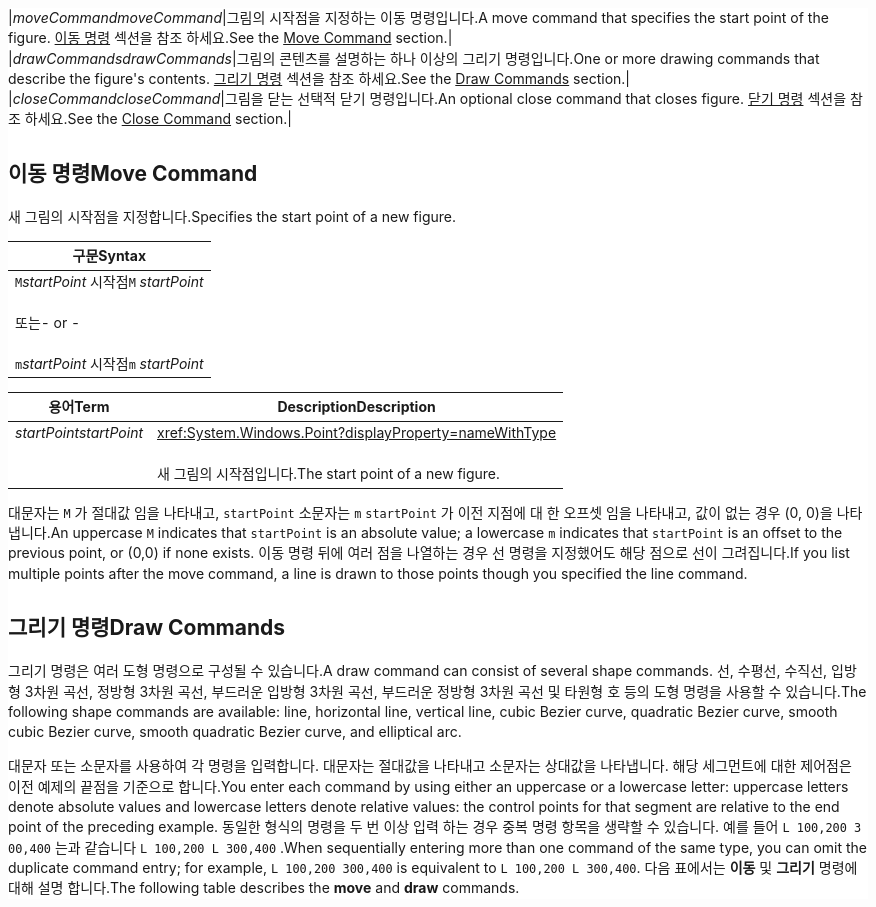 |<span data-ttu-id="38169-143">*moveCommand*</span><span class="sxs-lookup"><span data-stu-id="38169-143">*moveCommand*</span></span>|<span data-ttu-id="38169-144">그림의 시작점을 지정하는 이동 명령입니다.</span><span class="sxs-lookup"><span data-stu-id="38169-144">A move command that specifies the start point of the figure.</span></span> <span data-ttu-id="38169-145">[이동 명령](#themovecommand) 섹션을 참조 하세요.</span><span class="sxs-lookup"><span data-stu-id="38169-145">See the [Move Command](#themovecommand) section.</span></span>|  
|<span data-ttu-id="38169-146">*drawCommands*</span><span class="sxs-lookup"><span data-stu-id="38169-146">*drawCommands*</span></span>|<span data-ttu-id="38169-147">그림의 콘텐츠를 설명하는 하나 이상의 그리기 명령입니다.</span><span class="sxs-lookup"><span data-stu-id="38169-147">One or more drawing commands that describe the figure's contents.</span></span> <span data-ttu-id="38169-148">[그리기 명령](#drawcommands) 섹션을 참조 하세요.</span><span class="sxs-lookup"><span data-stu-id="38169-148">See the [Draw Commands](#drawcommands) section.</span></span>|  
|<span data-ttu-id="38169-149">*closeCommand*</span><span class="sxs-lookup"><span data-stu-id="38169-149">*closeCommand*</span></span>|<span data-ttu-id="38169-150">그림을 닫는 선택적 닫기 명령입니다.</span><span class="sxs-lookup"><span data-stu-id="38169-150">An optional close command that closes figure.</span></span> <span data-ttu-id="38169-151">[닫기 명령](#closecommand) 섹션을 참조 하세요.</span><span class="sxs-lookup"><span data-stu-id="38169-151">See the [Close Command](#closecommand) section.</span></span>|  
  
<a name="themovecommand"></a>
## <a name="move-command"></a><span data-ttu-id="38169-152">이동 명령</span><span class="sxs-lookup"><span data-stu-id="38169-152">Move Command</span></span>  
 <span data-ttu-id="38169-153">새 그림의 시작점을 지정합니다.</span><span class="sxs-lookup"><span data-stu-id="38169-153">Specifies the start point of a new figure.</span></span>  
  
|<span data-ttu-id="38169-154">구문</span><span class="sxs-lookup"><span data-stu-id="38169-154">Syntax</span></span>|  
|------------|  
|<span data-ttu-id="38169-155">`M`*startPoint* 시작점</span><span class="sxs-lookup"><span data-stu-id="38169-155">`M` *startPoint*</span></span><br /><br /> <span data-ttu-id="38169-156">또는</span><span class="sxs-lookup"><span data-stu-id="38169-156">- or -</span></span><br /><br /> <span data-ttu-id="38169-157">`m`*startPoint* 시작점</span><span class="sxs-lookup"><span data-stu-id="38169-157">`m` *startPoint*</span></span>|  
  
|<span data-ttu-id="38169-158">용어</span><span class="sxs-lookup"><span data-stu-id="38169-158">Term</span></span>|<span data-ttu-id="38169-159">Description</span><span class="sxs-lookup"><span data-stu-id="38169-159">Description</span></span>|  
|----------|-----------------|  
|<span data-ttu-id="38169-160">*startPoint*</span><span class="sxs-lookup"><span data-stu-id="38169-160">*startPoint*</span></span>|<xref:System.Windows.Point?displayProperty=nameWithType><br /><br /> <span data-ttu-id="38169-161">새 그림의 시작점입니다.</span><span class="sxs-lookup"><span data-stu-id="38169-161">The start point of a new figure.</span></span>|  
  
 <span data-ttu-id="38169-162">대문자는 `M` 가 절대값 임을 나타내고, `startPoint` 소문자는 `m` `startPoint` 가 이전 지점에 대 한 오프셋 임을 나타내고, 값이 없는 경우 (0, 0)을 나타냅니다.</span><span class="sxs-lookup"><span data-stu-id="38169-162">An uppercase `M` indicates that `startPoint` is an absolute value; a lowercase `m` indicates that `startPoint` is an offset to the previous point, or (0,0) if none exists.</span></span> <span data-ttu-id="38169-163">이동 명령 뒤에 여러 점을 나열하는 경우 선 명령을 지정했어도 해당 점으로 선이 그려집니다.</span><span class="sxs-lookup"><span data-stu-id="38169-163">If you list multiple points after the move command, a line is drawn to those points though you specified the line command.</span></span>  
  
<a name="drawcommands"></a>
## <a name="draw-commands"></a><span data-ttu-id="38169-164">그리기 명령</span><span class="sxs-lookup"><span data-stu-id="38169-164">Draw Commands</span></span>  
 <span data-ttu-id="38169-165">그리기 명령은 여러 도형 명령으로 구성될 수 있습니다.</span><span class="sxs-lookup"><span data-stu-id="38169-165">A draw command can consist of several shape commands.</span></span> <span data-ttu-id="38169-166">선, 수평선, 수직선, 입방형 3차원 곡선, 정방형 3차원 곡선, 부드러운 입방형 3차원 곡선, 부드러운 정방형 3차원 곡선 및 타원형 호 등의 도형 명령을 사용할 수 있습니다.</span><span class="sxs-lookup"><span data-stu-id="38169-166">The following shape commands are available: line, horizontal line, vertical line, cubic Bezier curve, quadratic Bezier curve, smooth cubic Bezier curve, smooth quadratic Bezier curve, and elliptical arc.</span></span>  
  
 <span data-ttu-id="38169-167">대문자 또는 소문자를 사용하여 각 명령을 입력합니다. 대문자는 절대값을 나타내고 소문자는 상대값을 나타냅니다. 해당 세그먼트에 대한 제어점은 이전 예제의 끝점을 기준으로 합니다.</span><span class="sxs-lookup"><span data-stu-id="38169-167">You enter each command by using either an uppercase or a lowercase letter: uppercase letters denote absolute values and lowercase letters denote relative values: the control points for that segment are relative to the end point of the preceding example.</span></span> <span data-ttu-id="38169-168">동일한 형식의 명령을 두 번 이상 입력 하는 경우 중복 명령 항목을 생략할 수 있습니다. 예를 들어 `L 100,200 300,400` 는과 같습니다 `L 100,200 L 300,400` .</span><span class="sxs-lookup"><span data-stu-id="38169-168">When sequentially entering more than one command of the same type, you can omit the duplicate command entry; for example, `L 100,200 300,400` is equivalent to `L 100,200 L 300,400`.</span></span> <span data-ttu-id="38169-169">다음 표에서는 **이동** 및 **그리기** 명령에 대해 설명 합니다.</span><span class="sxs-lookup"><span data-stu-id="38169-169">The following table describes the **move** and **draw** commands.</span></span>  
  